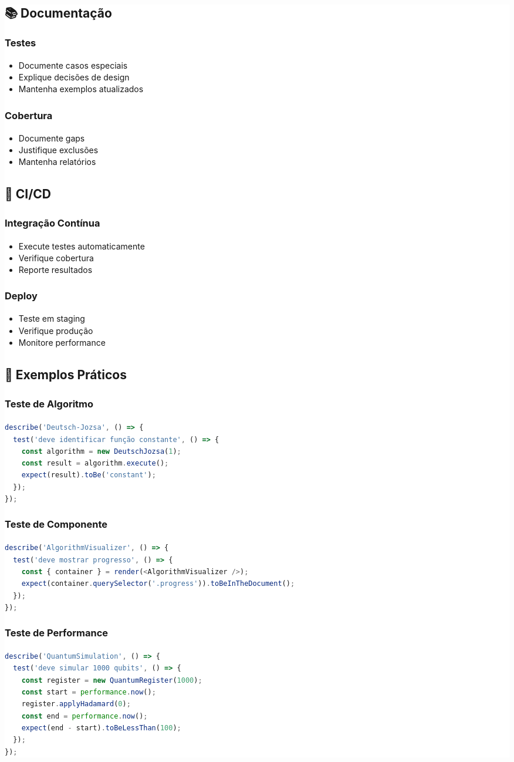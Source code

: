 ## 📚 Documentação

### Testes
- Documente casos especiais
- Explique decisões de design
- Mantenha exemplos atualizados

### Cobertura
- Documente gaps
- Justifique exclusões
- Mantenha relatórios

## 🔄 CI/CD

### Integração Contínua
- Execute testes automaticamente
- Verifique cobertura
- Reporte resultados

### Deploy
- Teste em staging
- Verifique produção
- Monitore performance

## 🎯 Exemplos Práticos

### Teste de Algoritmo
```javascript
describe('Deutsch-Jozsa', () => {
  test('deve identificar função constante', () => {
    const algorithm = new DeutschJozsa(1);
    const result = algorithm.execute();
    expect(result).toBe('constant');
  });
});
```

### Teste de Componente
```javascript
describe('AlgorithmVisualizer', () => {
  test('deve mostrar progresso', () => {
    const { container } = render(<AlgorithmVisualizer />);
    expect(container.querySelector('.progress')).toBeInTheDocument();
  });
});
```

### Teste de Performance
```javascript
describe('QuantumSimulation', () => {
  test('deve simular 1000 qubits', () => {
    const register = new QuantumRegister(1000);
    const start = performance.now();
    register.applyHadamard(0);
    const end = performance.now();
    expect(end - start).toBeLessThan(100);
  });
});
```
